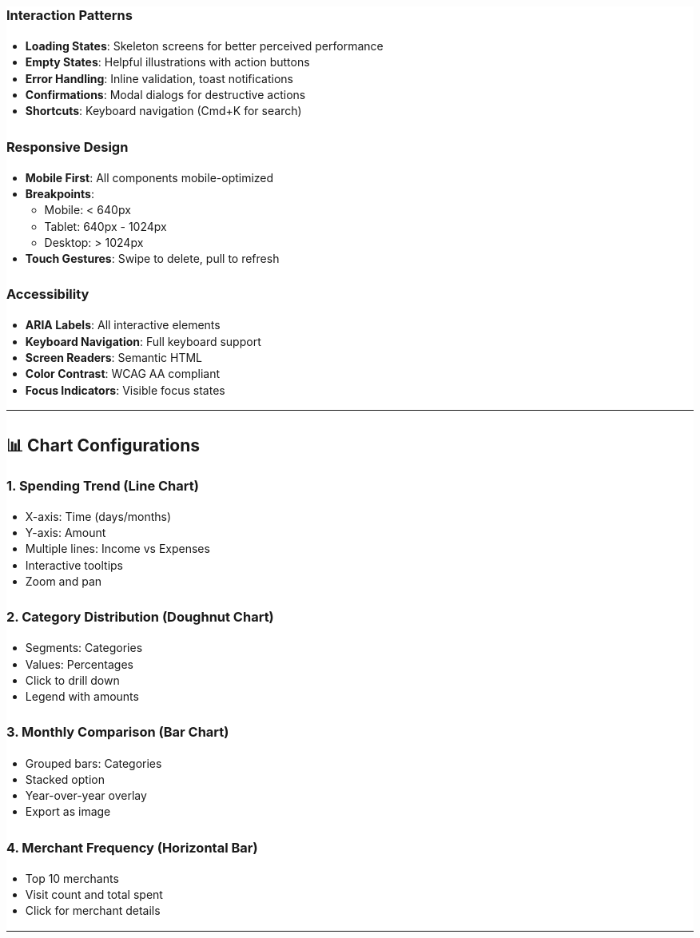 ### Interaction Patterns
- **Loading States**: Skeleton screens for better perceived performance
- **Empty States**: Helpful illustrations with action buttons
- **Error Handling**: Inline validation, toast notifications
- **Confirmations**: Modal dialogs for destructive actions
- **Shortcuts**: Keyboard navigation (Cmd+K for search)

### Responsive Design
- **Mobile First**: All components mobile-optimized
- **Breakpoints**:
  - Mobile: < 640px
  - Tablet: 640px - 1024px
  - Desktop: > 1024px
- **Touch Gestures**: Swipe to delete, pull to refresh

### Accessibility
- **ARIA Labels**: All interactive elements
- **Keyboard Navigation**: Full keyboard support
- **Screen Readers**: Semantic HTML
- **Color Contrast**: WCAG AA compliant
- **Focus Indicators**: Visible focus states

---

## 📊 Chart Configurations

### 1. Spending Trend (Line Chart)
- X-axis: Time (days/months)
- Y-axis: Amount
- Multiple lines: Income vs Expenses
- Interactive tooltips
- Zoom and pan

### 2. Category Distribution (Doughnut Chart)
- Segments: Categories
- Values: Percentages
- Click to drill down
- Legend with amounts

### 3. Monthly Comparison (Bar Chart)
- Grouped bars: Categories
- Stacked option
- Year-over-year overlay
- Export as image

### 4. Merchant Frequency (Horizontal Bar)
- Top 10 merchants
- Visit count and total spent
- Click for merchant details

---